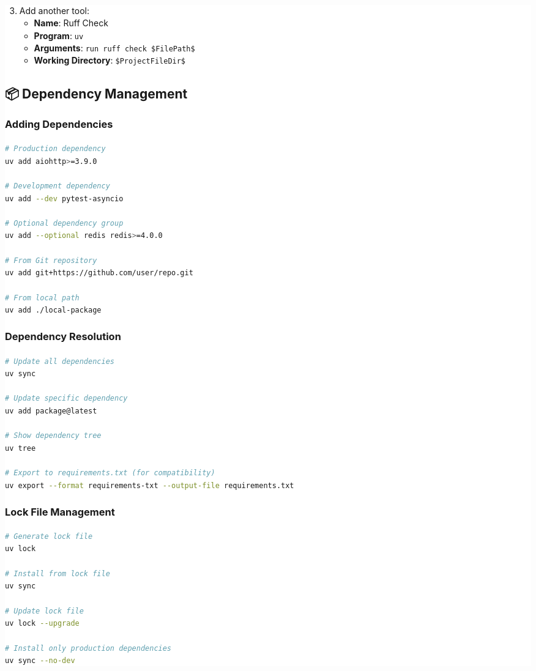 3. Add another tool:
   - **Name**: Ruff Check
   - **Program**: `uv`
   - **Arguments**: `run ruff check $FilePath$`
   - **Working Directory**: `$ProjectFileDir$`

## 📦 Dependency Management

### Adding Dependencies

```bash
# Production dependency
uv add aiohttp>=3.9.0

# Development dependency
uv add --dev pytest-asyncio

# Optional dependency group
uv add --optional redis redis>=4.0.0

# From Git repository
uv add git+https://github.com/user/repo.git

# From local path
uv add ./local-package
```

### Dependency Resolution

```bash
# Update all dependencies
uv sync

# Update specific dependency
uv add package@latest

# Show dependency tree
uv tree

# Export to requirements.txt (for compatibility)
uv export --format requirements-txt --output-file requirements.txt
```

### Lock File Management

```bash
# Generate lock file
uv lock

# Install from lock file
uv sync

# Update lock file
uv lock --upgrade

# Install only production dependencies
uv sync --no-dev
```
